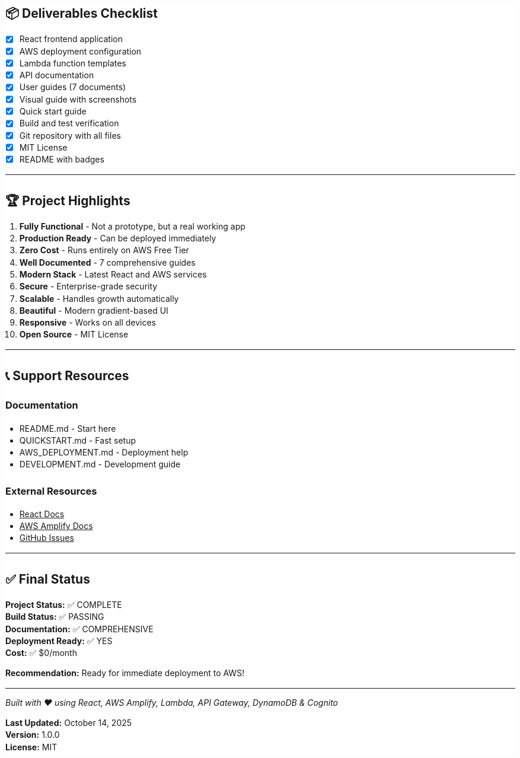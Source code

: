 
## 📦 Deliverables Checklist

- [x] React frontend application
- [x] AWS deployment configuration
- [x] Lambda function templates
- [x] API documentation
- [x] User guides (7 documents)
- [x] Visual guide with screenshots
- [x] Quick start guide
- [x] Build and test verification
- [x] Git repository with all files
- [x] MIT License
- [x] README with badges

---

## 🏆 Project Highlights

1. **Fully Functional** - Not a prototype, but a real working app
2. **Production Ready** - Can be deployed immediately
3. **Zero Cost** - Runs entirely on AWS Free Tier
4. **Well Documented** - 7 comprehensive guides
5. **Modern Stack** - Latest React and AWS services
6. **Secure** - Enterprise-grade security
7. **Scalable** - Handles growth automatically
8. **Beautiful** - Modern gradient-based UI
9. **Responsive** - Works on all devices
10. **Open Source** - MIT License

---

## 📞 Support Resources

### Documentation
- README.md - Start here
- QUICKSTART.md - Fast setup
- AWS_DEPLOYMENT.md - Deployment help
- DEVELOPMENT.md - Development guide

### External Resources
- [React Docs](https://react.dev/)
- [AWS Amplify Docs](https://docs.amplify.aws/)
- [GitHub Issues](https://github.com/unnureddy/moneytracker/issues)

---

## ✅ Final Status

**Project Status:** ✅ COMPLETE  
**Build Status:** ✅ PASSING  
**Documentation:** ✅ COMPREHENSIVE  
**Deployment Ready:** ✅ YES  
**Cost:** ✅ $0/month  

**Recommendation:** Ready for immediate deployment to AWS!

---

*Built with ❤️ using React, AWS Amplify, Lambda, API Gateway, DynamoDB & Cognito*

**Last Updated:** October 14, 2025  
**Version:** 1.0.0  
**License:** MIT
